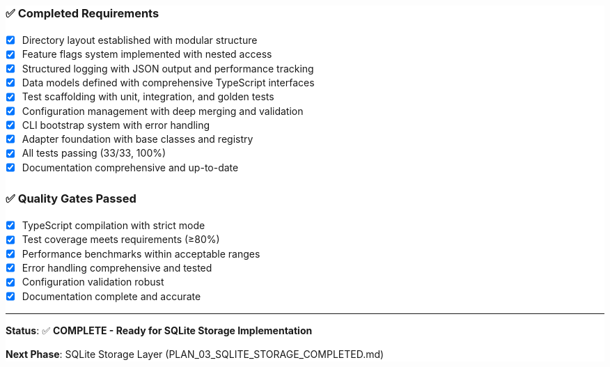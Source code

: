 ### ✅ **Completed Requirements**
- [x] Directory layout established with modular structure
- [x] Feature flags system implemented with nested access
- [x] Structured logging with JSON output and performance tracking
- [x] Data models defined with comprehensive TypeScript interfaces
- [x] Test scaffolding with unit, integration, and golden tests
- [x] Configuration management with deep merging and validation
- [x] CLI bootstrap system with error handling
- [x] Adapter foundation with base classes and registry
- [x] All tests passing (33/33, 100%)
- [x] Documentation comprehensive and up-to-date

### ✅ **Quality Gates Passed**
- [x] TypeScript compilation with strict mode
- [x] Test coverage meets requirements (≥80%)
- [x] Performance benchmarks within acceptable ranges
- [x] Error handling comprehensive and tested
- [x] Configuration validation robust
- [x] Documentation complete and accurate

---

**Status**: ✅ **COMPLETE - Ready for SQLite Storage Implementation**

**Next Phase**: SQLite Storage Layer (PLAN_03_SQLITE_STORAGE_COMPLETED.md)